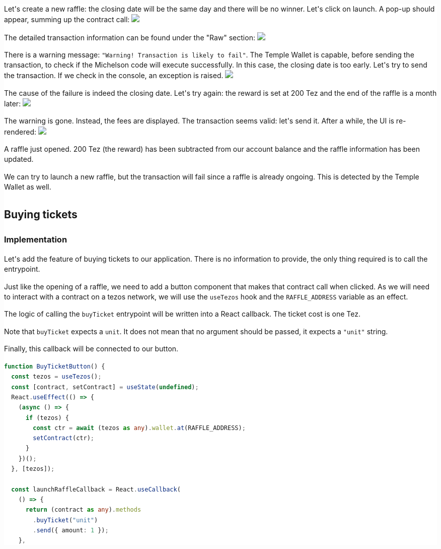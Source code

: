 Let's create a new raffle: the closing date will be the same day and there will be no winner. Let's click on launch. A pop-up should appear, summing up the contract call:
![](../../static/img/dapp/front8.png)

The detailed transaction information can be found under the "Raw" section:
![](../../static/img/dapp/front9.png)

There is a warning message: `"Warning! Transaction is likely to fail"`. The Temple Wallet is capable, before sending the transaction, to check if the Michelson code will execute successfully. In this case, the closing date is too early. Let's try to send the transaction. If we check in the console, an exception is raised.
![](../../static/img/dapp/front10.png)

The cause of the failure is indeed the closing date. Let's try again: the reward is set at 200 Tez and the end of the raffle is a month later:
![](../../static/img/dapp/front11.png)

The warning is gone. Instead, the fees are displayed. The transaction seems valid: let's send it. After a while, the UI is re-rendered:
![](../../static/img/dapp/front12.png)

A raffle just opened. 200 Tez (the reward) has been subtracted from our account balance and the raffle information has been updated.

We can try to launch a new raffle, but the transaction will fail since a raffle is already ongoing. This is detected by the Temple Wallet as well.

## Buying tickets
### Implementation

Let's add the feature of buying tickets to our application. There is no information to provide, the only thing required is to call the entrypoint.

Just like the opening of a raffle, we need to add a button component that makes that contract call when clicked.
As we will need to interact with a contract on a tezos network, we will use the `useTezos` hook and the `RAFFLE_ADDRESS` variable as an effect.

The logic of calling the `buyTicket` entrypoint will be written into a React callback. The ticket cost is one Tez.

Note that `buyTicket` expects a `unit`. It does not mean that no argument should be passed, it expects a `"unit"` string.

Finally, this callback will be connected to our button.

``` typescript jsx
function BuyTicketButton() {
  const tezos = useTezos();
  const [contract, setContract] = useState(undefined);
  React.useEffect(() => {
    (async () => {
      if (tezos) {
        const ctr = await (tezos as any).wallet.at(RAFFLE_ADDRESS);
        setContract(ctr);
      }
    })();
  }, [tezos]);

  const launchRaffleCallback = React.useCallback(
    () => {
      return (contract as any).methods
        .buyTicket("unit")
        .send({ amount: 1 });
    },
```